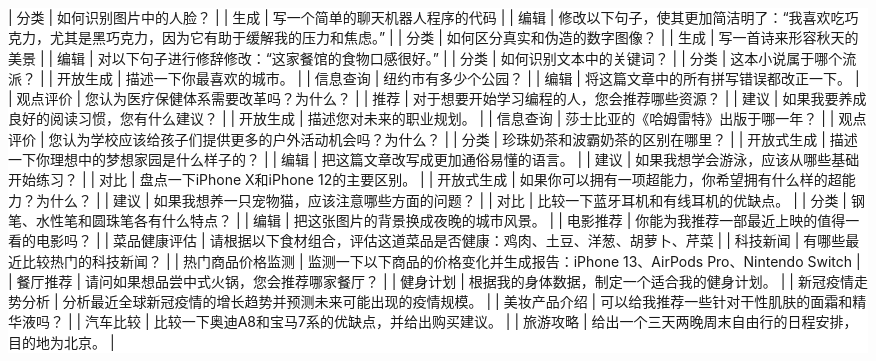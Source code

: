 | 分类 | 如何识别图片中的人脸？ |
| 生成 | 写一个简单的聊天机器人程序的代码 |
| 编辑 | 修改以下句子，使其更加简洁明了：“我喜欢吃巧克力，尤其是黑巧克力，因为它有助于缓解我的压力和焦虑。” |
| 分类 | 如何区分真实和伪造的数字图像？ |
| 生成 | 写一首诗来形容秋天的美景 |
| 编辑 | 对以下句子进行修辞修改：“这家餐馆的食物口感很好。” |
| 分类 | 如何识别文本中的关键词？ |
| 分类 | 这本小说属于哪个流派？ |
| 开放生成 | 描述一下你最喜欢的城市。 |
| 信息查询 | 纽约市有多少个公园？ |
| 编辑 | 将这篇文章中的所有拼写错误都改正一下。 |
| 观点评价 | 您认为医疗保健体系需要改革吗？为什么？ |
| 推荐 | 对于想要开始学习编程的人，您会推荐哪些资源？ |
| 建议 | 如果我要养成良好的阅读习惯，您有什么建议？ |
| 开放生成 | 描述您对未来的职业规划。 |
| 信息查询 | 莎士比亚的《哈姆雷特》出版于哪一年？ |
| 观点评价 | 您认为学校应该给孩子们提供更多的户外活动机会吗？为什么？ |
| 分类 | 珍珠奶茶和波霸奶茶的区别在哪里？ |
| 开放式生成 | 描述一下你理想中的梦想家园是什么样子的？ |
| 编辑 | 把这篇文章改写成更加通俗易懂的语言。 |
| 建议 | 如果我想学会游泳，应该从哪些基础开始练习？ |
| 对比 | 盘点一下iPhone X和iPhone 12的主要区别。 |
| 开放式生成 | 如果你可以拥有一项超能力，你希望拥有什么样的超能力？为什么？ |
| 建议 | 如果我想养一只宠物猫，应该注意哪些方面的问题？ |
| 对比 | 比较一下蓝牙耳机和有线耳机的优缺点。 |
| 分类 | 钢笔、水性笔和圆珠笔各有什么特点？ |
| 编辑 | 把这张图片的背景换成夜晚的城市风景。 |
| 电影推荐           | 你能为我推荐一部最近上映的值得一看的电影吗？                     |
| 菜品健康评估       | 请根据以下食材组合，评估这道菜品是否健康：鸡肉、土豆、洋葱、胡萝卜、芹菜 |
| 科技新闻           | 有哪些最近比较热门的科技新闻？                                 |
| 热门商品价格监测   | 监测一下以下商品的价格变化并生成报告：iPhone 13、AirPods Pro、Nintendo Switch |
| 餐厅推荐           | 请问如果想品尝中式火锅，您会推荐哪家餐厅？                     |
| 健身计划           | 根据我的身体数据，制定一个适合我的健身计划。                   |
| 新冠疫情走势分析   | 分析最近全球新冠疫情的增长趋势并预测未来可能出现的疫情规模。     |
| 美妆产品介绍       | 可以给我推荐一些针对干性肌肤的面霜和精华液吗？                 |
| 汽车比较           | 比较一下奥迪A8和宝马7系的优缺点，并给出购买建议。               |
| 旅游攻略           | 给出一个三天两晚周末自由行的日程安排，目的地为北京。           |